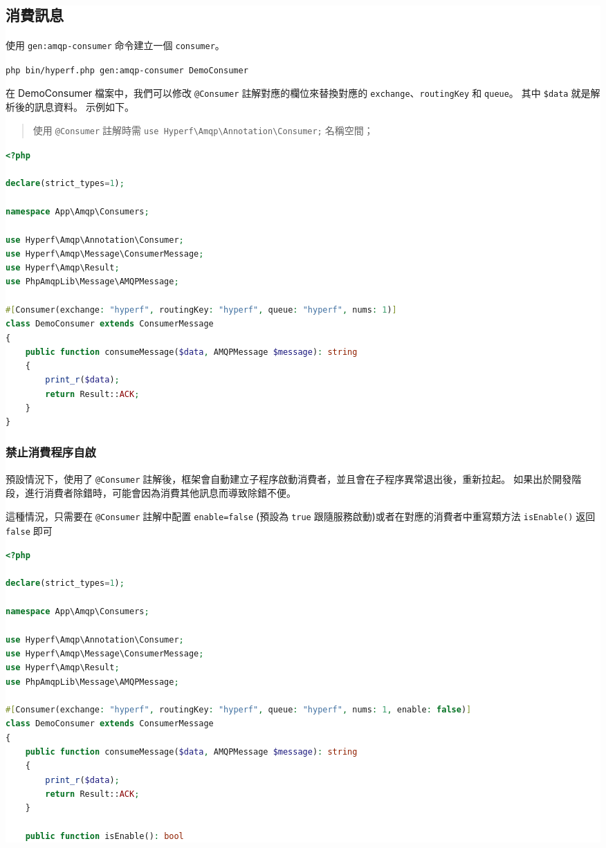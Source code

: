 ## 消費訊息

使用 `gen:amqp-consumer` 命令建立一個 `consumer`。

```bash
php bin/hyperf.php gen:amqp-consumer DemoConsumer
```

在 DemoConsumer 檔案中，我們可以修改 `@Consumer` 註解對應的欄位來替換對應的 `exchange`、`routingKey` 和 `queue`。
其中 `$data` 就是解析後的訊息資料。
示例如下。

> 使用 `@Consumer` 註解時需 `use Hyperf\Amqp\Annotation\Consumer;` 名稱空間；   

```php
<?php

declare(strict_types=1);

namespace App\Amqp\Consumers;

use Hyperf\Amqp\Annotation\Consumer;
use Hyperf\Amqp\Message\ConsumerMessage;
use Hyperf\Amqp\Result;
use PhpAmqpLib\Message\AMQPMessage;

#[Consumer(exchange: "hyperf", routingKey: "hyperf", queue: "hyperf", nums: 1)]
class DemoConsumer extends ConsumerMessage
{
    public function consumeMessage($data, AMQPMessage $message): string
    {
        print_r($data);
        return Result::ACK;
    }
}
```

### 禁止消費程序自啟

預設情況下，使用了 `@Consumer` 註解後，框架會自動建立子程序啟動消費者，並且會在子程序異常退出後，重新拉起。
如果出於開發階段，進行消費者除錯時，可能會因為消費其他訊息而導致除錯不便。

這種情況，只需要在 `@Consumer` 註解中配置 `enable=false` (預設為 `true` 跟隨服務啟動)或者在對應的消費者中重寫類方法 `isEnable()` 返回 `false` 即可

```php
<?php

declare(strict_types=1);

namespace App\Amqp\Consumers;

use Hyperf\Amqp\Annotation\Consumer;
use Hyperf\Amqp\Message\ConsumerMessage;
use Hyperf\Amqp\Result;
use PhpAmqpLib\Message\AMQPMessage;

#[Consumer(exchange: "hyperf", routingKey: "hyperf", queue: "hyperf", nums: 1, enable: false)]
class DemoConsumer extends ConsumerMessage
{
    public function consumeMessage($data, AMQPMessage $message): string
    {
        print_r($data);
        return Result::ACK;
    }

    public function isEnable(): bool
```